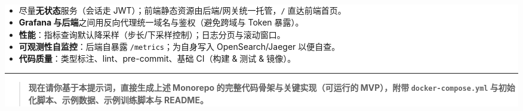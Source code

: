 * 尽量**无状态**服务（会话走 JWT）；前端静态资源由后端/网关统一托管，`/` 直达前端首页。
* **Grafana 与后端**之间用反向代理统一域名与鉴权（避免跨域与 Token 暴露）。
* **性能**：指标查询默认降采样（步长/下采样控制）；日志分页与滚动窗口。
* **可观测性自监控**：后端自暴露 `/metrics`；为自身写入 OpenSearch/Jaeger 以便自查。
* **代码质量**：类型标注、lint、pre-commit、基础 CI（构建 & 测试 & 镜像）。

---

> **现在请你基于本提示词，直接生成上述 Monorepo 的完整代码骨架与关键实现（可运行的 MVP），附带 `docker-compose.yml` 与初始化脚本、示例数据、示例训练脚本与 README。**
